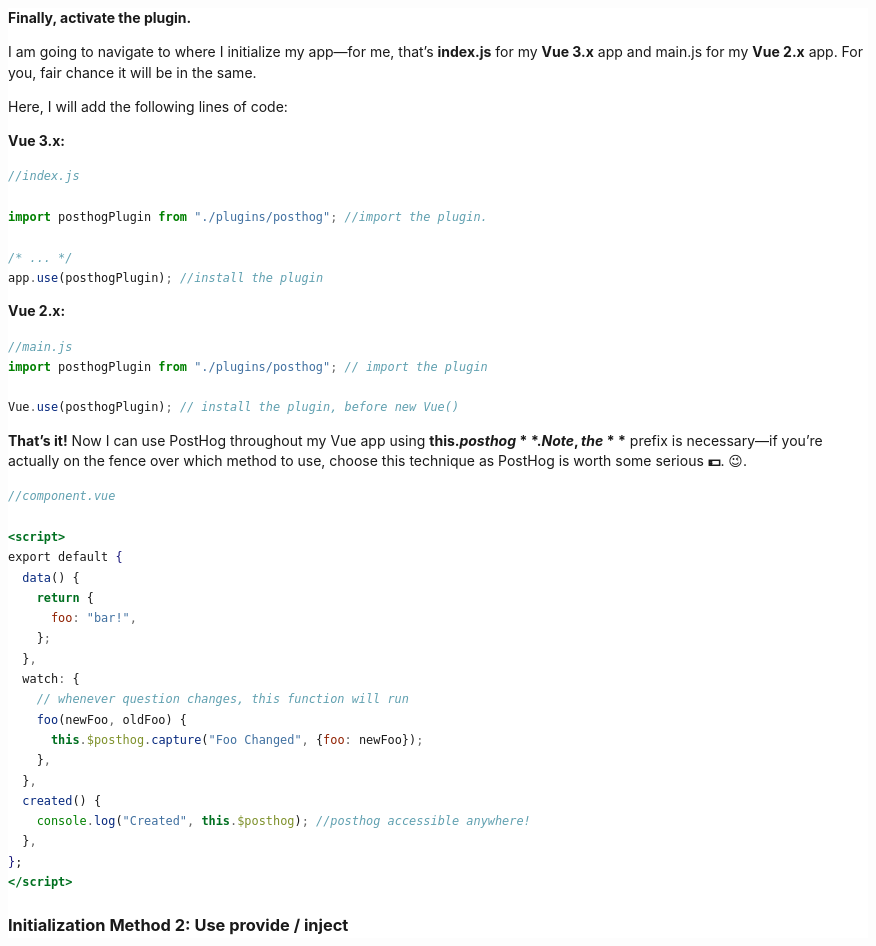 **Finally, activate the plugin.**

I am going to navigate to where I initialize my app—for me, that’s **index.js** for my **Vue 3.x** app and main.js for my **Vue 2.x** app. For you, fair chance it will be in the same. 

Here, I will add the following lines of code: 

**Vue 3.x:** 

```jsx
//index.js

import posthogPlugin from "./plugins/posthog"; //import the plugin. 

/* ... */
app.use(posthogPlugin); //install the plugin
```

**Vue 2.x:** 

```jsx
//main.js
import posthogPlugin from "./plugins/posthog"; // import the plugin

Vue.use(posthogPlugin); // install the plugin, before new Vue()
```

**That’s it!** Now I can use PostHog throughout my Vue app using **this.$posthog**. Note, the **$** prefix is necessary—if you’re actually on the fence over which method to use, choose this technique as PostHog is worth some serious **💵**. 😉. 

```jsx
//component.vue

<script>
export default {
  data() {
    return {
      foo: "bar!",
    };
  },
  watch: {
    // whenever question changes, this function will run
    foo(newFoo, oldFoo) {
      this.$posthog.capture("Foo Changed", {foo: newFoo});
    },
  },
  created() {
    console.log("Created", this.$posthog); //posthog accessible anywhere!
  },
};
</script>
```

### Initialization Method 2: Use provide / inject
